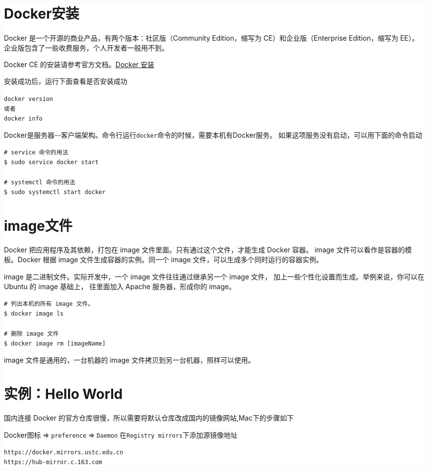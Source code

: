 # Docker安装
 
Docker 是一个开源的商业产品，有两个版本：社区版（Community Edition，缩写为 CE）和企业版（Enterprise Edition，缩写为 EE）。
企业版包含了一些收费服务，个人开发者一般用不到。
 
Docker CE 的安装请参考官方文档。[Docker 安装](https://docs.docker.com/docker-for-mac/install/)

安装成功后，运行下面查看是否安装成功

```
docker version
或者
docker info
```

Docker是服务器--客户端架构。命令行运行`docker`命令的时候，需要本机有Docker服务。
如果这项服务没有启动，可以用下面的命令启动

```
# service 命令的用法
$ sudo service docker start

# systemctl 命令的用法
$ sudo systemctl start docker
```

# image文件

Docker 把应用程序及其依赖，打包在 image 文件里面。只有通过这个文件，才能生成 Docker 容器。
image 文件可以看作是容器的模板。Docker 根据 image 文件生成容器的实例。同一个 image 文件，可以生成多个同时运行的容器实例。

image 是二进制文件。实际开发中，一个 image 文件往往通过继承另一个 image 文件，
加上一些个性化设置而生成。举例来说，你可以在 Ubuntu 的 image 基础上，
往里面加入 Apache 服务器，形成你的 image。

```
# 列出本机的所有 image 文件。
$ docker image ls

# 删除 image 文件
$ docker image rm [imageName]
```

image 文件是通用的，一台机器的 image 文件拷贝到另一台机器，照样可以使用。

# 实例：Hello World

国内连接 Docker 的官方仓库很慢，所以需要将默认仓库改成国内的镜像网站,Mac下的步骤如下

Docker图标 => `preference` => `Daemon`  在`Registry mirrors`下添加源镜像地址

```
https://docker.mirrors.ustc.edu.cn
https://hub-mirror.c.163.com
```
